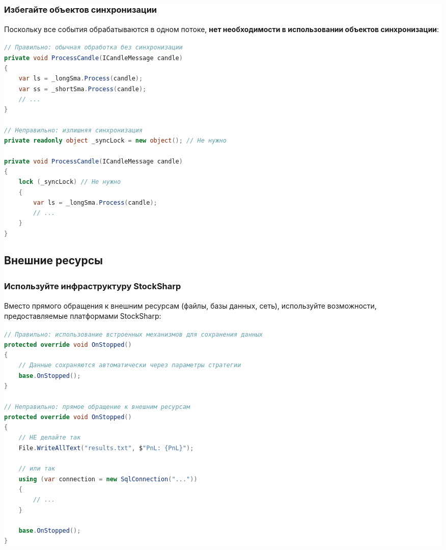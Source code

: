 ### Избегайте объектов синхронизации

Поскольку все события обрабатываются в одном потоке, **нет необходимости в использовании объектов синхронизации**:

```cs
// Правильно: обычная обработка без синхронизации
private void ProcessCandle(ICandleMessage candle)
{
    var ls = _longSma.Process(candle);
    var ss = _shortSma.Process(candle);
    // ...
}

// Неправильно: излишняя синхронизация
private readonly object _syncLock = new object(); // Не нужно

private void ProcessCandle(ICandleMessage candle)
{
    lock (_syncLock) // Не нужно
    {
        var ls = _longSma.Process(candle);
        // ...
    }
}
```

## Внешние ресурсы

### Используйте инфраструктуру StockSharp

Вместо прямого обращения к внешним ресурсам (файлы, базы данных, сеть), используйте возможности, предоставляемые платформами StockSharp:

```cs
// Правильно: использование встроенных механизмов для сохранения данных
protected override void OnStopped()
{
    // Данные сохраняются автоматически через параметры стратегии
    base.OnStopped();
}

// Неправильно: прямое обращение к внешним ресурсам
protected override void OnStopped()
{
    // НЕ делайте так
    File.WriteAllText("results.txt", $"PnL: {PnL}");
    
    // или так
    using (var connection = new SqlConnection("..."))
    {
        // ...
    }
    
    base.OnStopped();
}
```
